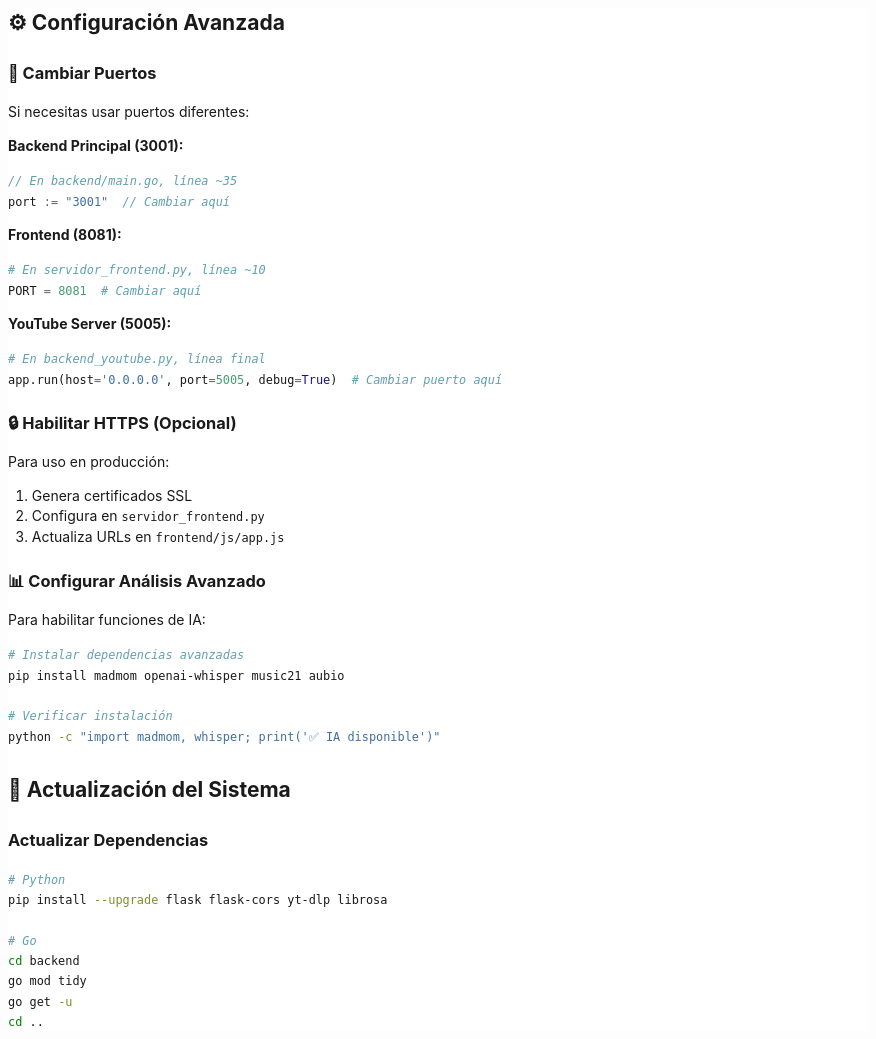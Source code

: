 ## ⚙️ Configuración Avanzada

### 🔧 Cambiar Puertos
Si necesitas usar puertos diferentes:

**Backend Principal (3001):**
```go
// En backend/main.go, línea ~35
port := "3001"  // Cambiar aquí
```

**Frontend (8081):**
```python
# En servidor_frontend.py, línea ~10
PORT = 8081  # Cambiar aquí
```

**YouTube Server (5005):**
```python
# En backend_youtube.py, línea final
app.run(host='0.0.0.0', port=5005, debug=True)  # Cambiar puerto aquí
```

### 🔒 Habilitar HTTPS (Opcional)
Para uso en producción:
1. Genera certificados SSL
2. Configura en `servidor_frontend.py`
3. Actualiza URLs en `frontend/js/app.js`

### 📊 Configurar Análisis Avanzado
Para habilitar funciones de IA:
```bash
# Instalar dependencias avanzadas
pip install madmom openai-whisper music21 aubio

# Verificar instalación
python -c "import madmom, whisper; print('✅ IA disponible')"
```

## 🔄 Actualización del Sistema

### Actualizar Dependencias
```bash
# Python
pip install --upgrade flask flask-cors yt-dlp librosa

# Go
cd backend
go mod tidy
go get -u
cd ..
```
